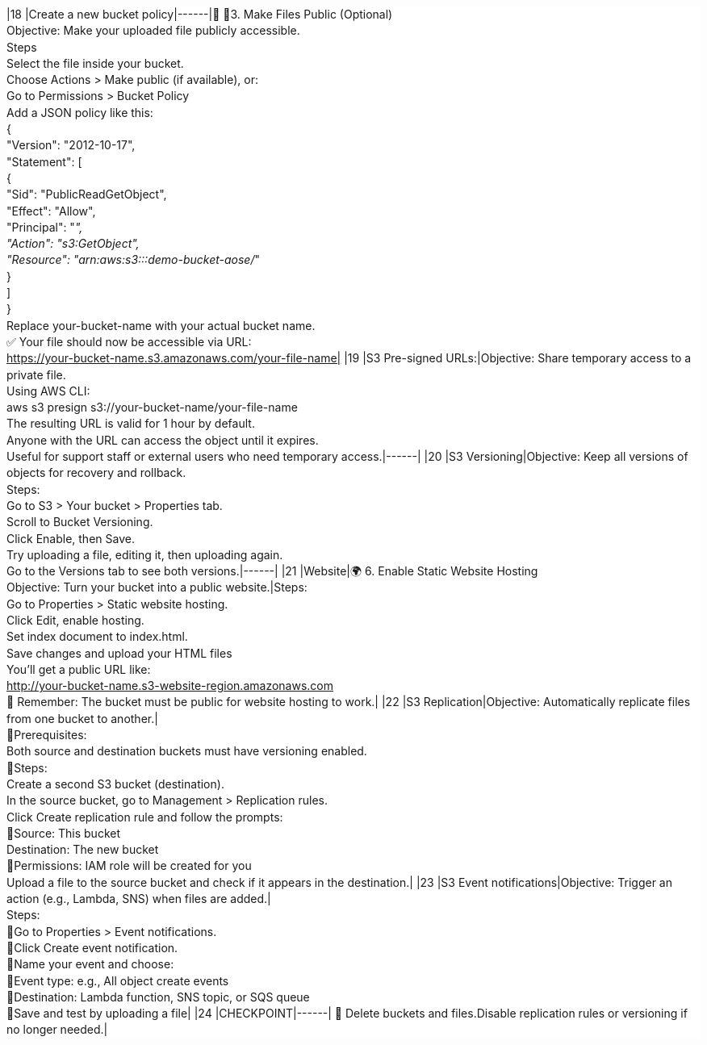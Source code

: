 |18         |Create a new bucket policy|------|🔐 🔹3. Make Files Public (Optional)  <br>Objective: Make your uploaded file publicly accessible.  <br>Steps<br>Select the file inside your bucket.  <br>Choose Actions > Make public (if available), or:  <br>Go to Permissions > Bucket Policy<br>Add a JSON policy like this:  <br>{<br>  "Version": "2012-10-17",<br>  "Statement": [<br>    {<br>      "Sid": "PublicReadGetObject",<br>      "Effect": "Allow",<br>      "Principal": "*",<br>     "Action": "s3:GetObject",<br>     "Resource": "arn:aws:s3:::demo-bucket-aose/*" <br>    }<br>  ]<br>}<br>Replace your-bucket-name with your actual bucket name.  <br>✅ Your file should now be accessible via URL:  <br>https://your-bucket-name.s3.amazonaws.com/your-file-name|
|19         |S3 Pre-signed URLs:|Objective: Share temporary access to a private file.  <br>Using AWS CLI:  <br>aws s3 presign s3://your-bucket-name/your-file-name <br> The resulting URL is valid for 1 hour by default.  <br>  Anyone with the URL can access the object until it expires.  <br>Useful for support staff or external users who need temporary access.|------|
|20         |S3 Versioning|Objective: Keep all versions of objects for recovery and rollback.  <br> Steps:  <br>Go to S3 > Your bucket > Properties tab. <br>Scroll to Bucket Versioning.  <br>Click Enable, then Save.  <br>Try uploading a file, editing it, then uploading again.  <br>Go to the Versions tab to see both versions.|------|
|21         |Website|🌍 6. Enable Static Website Hosting  <br>Objective: Turn your bucket into a public website.|Steps:  <br>Go to Properties > Static website hosting. <br> Click Edit, enable hosting.  <br>Set index document to index.html.  <br>Save changes and upload your HTML files<br>You’ll get a public URL like:  <br>http://your-bucket-name.s3-website-region.amazonaws.com  <br>🛑 Remember: The bucket must be public for website hosting to work.|
|22         |S3 Replication|Objective: Automatically replicate files from one bucket to another.|<br>🔹Prerequisites:  <br>Both source and destination buckets must have versioning enabled.  <br>🔹Steps:  <br>Create a second S3 bucket (destination).  <br>In the source bucket, go to Management > Replication rules.  <br>Click Create replication rule and follow the prompts:  <br>🔹Source: This bucket  <br>Destination: The new bucket  <br>🔹Permissions: IAM role will be created for you  <br>Upload a file to the source bucket and check if it appears in the destination.|
|23         |S3 Event notifications|Objective: Trigger an action (e.g., Lambda, SNS) when files are added.|<br>Steps:  <br>🔹Go to Properties > Event notifications.  <br>🔹Click Create event notification.  <br>🔹Name your event and choose:  <br>🔹Event type: e.g., All object create events  <br>🔹Destination: Lambda function, SNS topic, or SQS queue  <br>🔹Save and test by uploading a file|
|24         |CHECKPOINT|------|	🧹 Delete buckets and files.Disable replication rules or versioning if no longer needed.|
